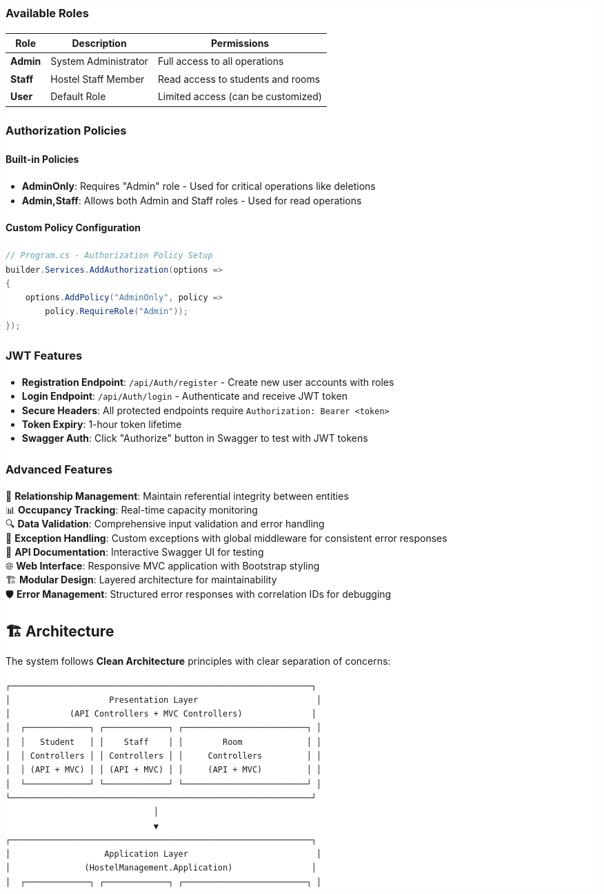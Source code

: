 ### Available Roles

| Role    | Description                           | Permissions                                    |
|---------|---------------------------------------|------------------------------------------------|
| **Admin** | System Administrator                | Full access to all operations                 |
| **Staff** | Hostel Staff Member                 | Read access to students and rooms             |
| **User**  | Default Role                        | Limited access (can be customized)            |

### Authorization Policies

#### Built-in Policies
- **AdminOnly**: Requires "Admin" role - Used for critical operations like deletions
- **Admin,Staff**: Allows both Admin and Staff roles - Used for read operations

#### Custom Policy Configuration
```csharp
// Program.cs - Authorization Policy Setup
builder.Services.AddAuthorization(options =>
{
    options.AddPolicy("AdminOnly", policy =>
        policy.RequireRole("Admin"));
});
```

### JWT Features
- **Registration Endpoint**: `/api/Auth/register` - Create new user accounts with roles
- **Login Endpoint**: `/api/Auth/login` - Authenticate and receive JWT token
- **Secure Headers**: All protected endpoints require `Authorization: Bearer <token>`
- **Token Expiry**: 1-hour token lifetime
- **Swagger Auth**: Click "Authorize" button in Swagger to test with JWT tokens

### Advanced Features
🔄 **Relationship Management**: Maintain referential integrity between entities  
📊 **Occupancy Tracking**: Real-time capacity monitoring  
🔍 **Data Validation**: Comprehensive input validation and error handling  
🚨 **Exception Handling**: Custom exceptions with global middleware for consistent error responses  
📖 **API Documentation**: Interactive Swagger UI for testing  
🌐 **Web Interface**: Responsive MVC application with Bootstrap styling  
🏗️ **Modular Design**: Layered architecture for maintainability  
🛡️ **Error Management**: Structured error responses with correlation IDs for debugging  

## 🏗️ Architecture

The system follows **Clean Architecture** principles with clear separation of concerns:

```
┌─────────────────────────────────────────────────────────────┐
│                    Presentation Layer                        │
│            (API Controllers + MVC Controllers)              │
│  ┌─────────────┐ ┌─────────────┐ ┌─────────────────────────┐ │
│  │   Student   │ │    Staff    │ │        Room             │ │
│  │ Controllers │ │ Controllers │ │     Controllers         │ │
│  │ (API + MVC) │ │ (API + MVC) │ │     (API + MVC)         │ │
│  └─────────────┘ └─────────────┘ └─────────────────────────┘ │
└─────────────────────────────────────────────────────────────┘
                              │
                              ▼
┌─────────────────────────────────────────────────────────────┐
│                   Application Layer                          │
│               (HostelManagement.Application)                │
│  ┌─────────────┐ ┌─────────────┐ ┌─────────────────────────┐ │
```